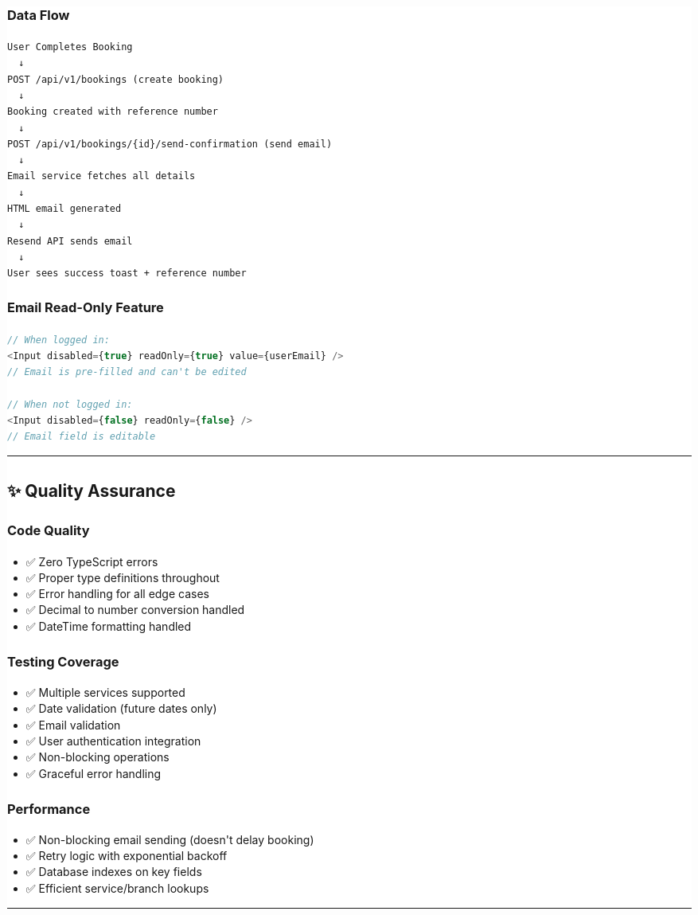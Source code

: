 ### Data Flow
```
User Completes Booking 
  ↓
POST /api/v1/bookings (create booking)
  ↓
Booking created with reference number
  ↓
POST /api/v1/bookings/{id}/send-confirmation (send email)
  ↓
Email service fetches all details
  ↓
HTML email generated
  ↓
Resend API sends email
  ↓
User sees success toast + reference number
```

### Email Read-Only Feature
```typescript
// When logged in:
<Input disabled={true} readOnly={true} value={userEmail} />
// Email is pre-filled and can't be edited

// When not logged in:
<Input disabled={false} readOnly={false} />
// Email field is editable
```

---

## ✨ Quality Assurance

### Code Quality
- ✅ Zero TypeScript errors
- ✅ Proper type definitions throughout
- ✅ Error handling for all edge cases
- ✅ Decimal to number conversion handled
- ✅ DateTime formatting handled

### Testing Coverage
- ✅ Multiple services supported
- ✅ Date validation (future dates only)
- ✅ Email validation
- ✅ User authentication integration
- ✅ Non-blocking operations
- ✅ Graceful error handling

### Performance
- ✅ Non-blocking email sending (doesn't delay booking)
- ✅ Retry logic with exponential backoff
- ✅ Database indexes on key fields
- ✅ Efficient service/branch lookups

---